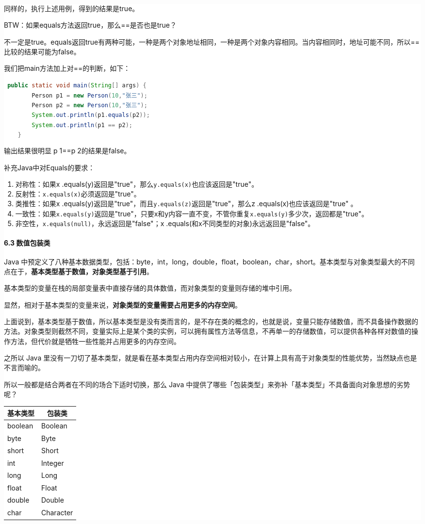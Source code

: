 同样的，执行上述用例，得到的结果是true。

BTW：如果equals方法返回true，那么==是否也是true？

不一定是true。equals返回true有两种可能，一种是两个对象地址相同，一种是两个对象内容相同。当内容相同时，地址可能不同，所以==比较的结果可能为false。

我们把main方法加上对==的判断，如下：

```java
 public static void main(String[] args) {
        Person p1 = new Person(10,"张三");
        Person p2 = new Person(10,"张三");
        System.out.println(p1.equals(p2));
        System.out.println(p1 == p2);
    }
```

输出结果很明显 p 1==p 2的结果是false。

补充Java中对Equals的要求：

1.  对称性：如果x .equals(y)返回是"true"，那么`y.equals(x)`也应该返回是"true"。 
2.  反射性：`x.equals(x)`必须返回是"true"。 
3.  类推性：如果x .equals(y)返回是"true"，而且`y.equals(z)`返回是"true"，那么z .equals(x)也应该返回是"true" 。
4.  一致性：如果`x.equals(y)`返回是"true"，只要x和y内容一直不变，不管你重复`x.equals(y)`多少次，返回都是"true"。 
5.  非空性，`x.equals(null)`，永远返回是"false"；x .equals(和x不同类型的对象)永远返回是"false"。



#### 6.3 数值包装类 

 Java 中预定义了八种基本数据类型，包括：byte，int，long，double，float，boolean，char，short。基本类型与对象类型最大的不同点在于，**基本类型基于数值，对象类型基于引用**。 

基本类型的变量在栈的局部变量表中直接存储的具体数值，而对象类型的变量则存储的堆中引用。

显然，相对于基本类型的变量来说，**对象类型的变量需要占用更多的内存空间**。

上面说到，基本类型基于数值，所以基本类型是没有类而言的，是不存在类的概念的，也就是说，变量只能存储数值，而不具备操作数据的方法。对象类型则截然不同，变量实际上是某个类的实例，可以拥有属性方法等信息，不再单一的存储数值，可以提供各种各样对数值的操作方法，但代价就是牺牲一些性能并占用更多的内存空间。

之所以 Java 里没有一刀切了基本类型，就是看在基本类型占用内存空间相对较小，在计算上具有高于对象类型的性能优势，当然缺点也是不言而喻的。

所以一般都是结合两者在不同的场合下适时切换，那么 Java 中提供了哪些「包装类型」来弥补「基本类型」不具备面向对象思想的劣势呢？

| 基本类型 | 包装类    |
| -------- | --------- |
| boolean  | Boolean   |
| byte     | Byte      |
| short    | Short     |
| int      | Integer   |
| long     | Long      |
| float    | Float     |
| double   | Double    |
| char     | Character |
